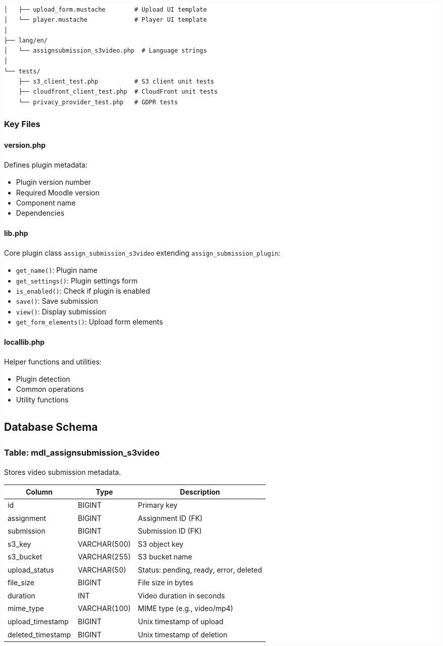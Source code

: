 ```
│   ├── upload_form.mustache        # Upload UI template
│   └── player.mustache             # Player UI template
│
├── lang/en/
│   └── assignsubmission_s3video.php  # Language strings
│
└── tests/
    ├── s3_client_test.php          # S3 client unit tests
    ├── cloudfront_client_test.php  # CloudFront unit tests
    └── privacy_provider_test.php   # GDPR tests
```

### Key Files

#### version.php
Defines plugin metadata:
- Plugin version number
- Required Moodle version
- Component name
- Dependencies

#### lib.php
Core plugin class `assign_submission_s3video` extending `assign_submission_plugin`:
- `get_name()`: Plugin name
- `get_settings()`: Plugin settings form
- `is_enabled()`: Check if plugin is enabled
- `save()`: Save submission
- `view()`: Display submission
- `get_form_elements()`: Upload form elements

#### locallib.php
Helper functions and utilities:
- Plugin detection
- Common operations
- Utility functions

## Database Schema

### Table: mdl_assignsubmission_s3video

Stores video submission metadata.

| Column | Type | Description |
|--------|------|-------------|
| id | BIGINT | Primary key |
| assignment | BIGINT | Assignment ID (FK) |
| submission | BIGINT | Submission ID (FK) |
| s3_key | VARCHAR(500) | S3 object key |
| s3_bucket | VARCHAR(255) | S3 bucket name |
| upload_status | VARCHAR(50) | Status: pending, ready, error, deleted |
| file_size | BIGINT | File size in bytes |
| duration | INT | Video duration in seconds |
| mime_type | VARCHAR(100) | MIME type (e.g., video/mp4) |
| upload_timestamp | BIGINT | Unix timestamp of upload |
| deleted_timestamp | BIGINT | Unix timestamp of deletion |